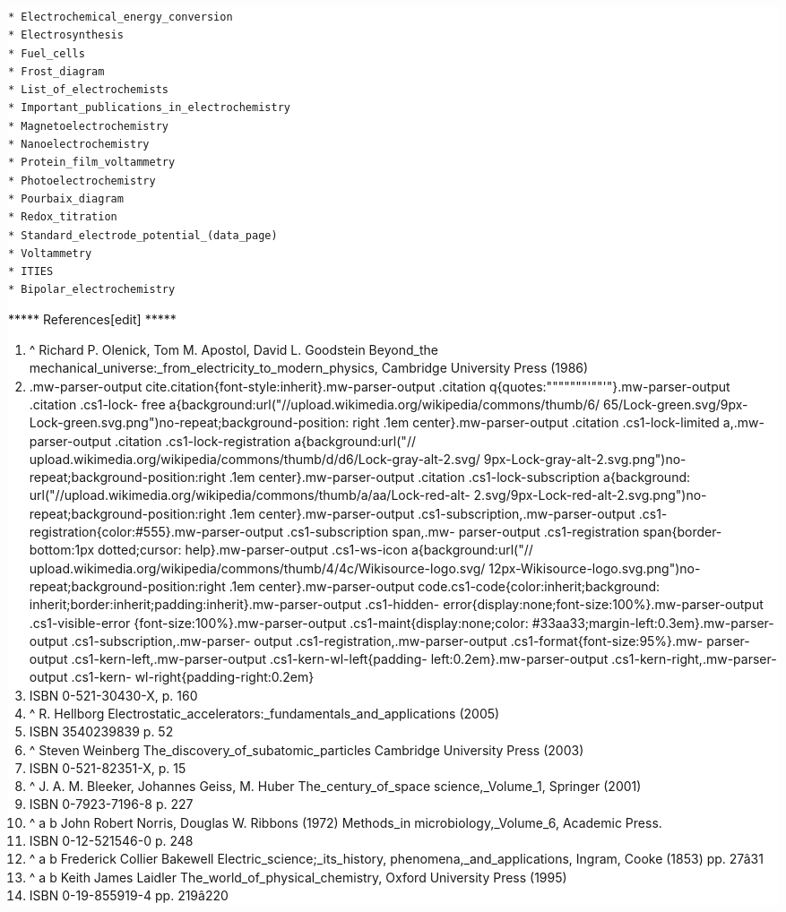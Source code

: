     * Electrochemical_energy_conversion
    * Electrosynthesis
    * Fuel_cells
    * Frost_diagram
    * List_of_electrochemists
    * Important_publications_in_electrochemistry
    * Magnetoelectrochemistry
    * Nanoelectrochemistry
    * Protein_film_voltammetry
    * Photoelectrochemistry
    * Pourbaix_diagram
    * Redox_titration
    * Standard_electrode_potential_(data_page)
    * Voltammetry
    * ITIES
    * Bipolar_electrochemistry
***** References[edit] *****
   1. ^ Richard P. Olenick, Tom M. Apostol, David L. Goodstein Beyond_the
      mechanical_universe:_from_electricity_to_modern_physics, Cambridge
      University Press (1986)
   2. .mw-parser-output cite.citation{font-style:inherit}.mw-parser-output
      .citation q{quotes:"\"""\"""'""'"}.mw-parser-output .citation .cs1-lock-
      free a{background:url("//upload.wikimedia.org/wikipedia/commons/thumb/6/
      65/Lock-green.svg/9px-Lock-green.svg.png")no-repeat;background-position:
      right .1em center}.mw-parser-output .citation .cs1-lock-limited a,.mw-
      parser-output .citation .cs1-lock-registration a{background:url("//
      upload.wikimedia.org/wikipedia/commons/thumb/d/d6/Lock-gray-alt-2.svg/
      9px-Lock-gray-alt-2.svg.png")no-repeat;background-position:right .1em
      center}.mw-parser-output .citation .cs1-lock-subscription a{background:
      url("//upload.wikimedia.org/wikipedia/commons/thumb/a/aa/Lock-red-alt-
      2.svg/9px-Lock-red-alt-2.svg.png")no-repeat;background-position:right
      .1em center}.mw-parser-output .cs1-subscription,.mw-parser-output .cs1-
      registration{color:#555}.mw-parser-output .cs1-subscription span,.mw-
      parser-output .cs1-registration span{border-bottom:1px dotted;cursor:
      help}.mw-parser-output .cs1-ws-icon a{background:url("//
      upload.wikimedia.org/wikipedia/commons/thumb/4/4c/Wikisource-logo.svg/
      12px-Wikisource-logo.svg.png")no-repeat;background-position:right .1em
      center}.mw-parser-output code.cs1-code{color:inherit;background:
      inherit;border:inherit;padding:inherit}.mw-parser-output .cs1-hidden-
      error{display:none;font-size:100%}.mw-parser-output .cs1-visible-error
      {font-size:100%}.mw-parser-output .cs1-maint{display:none;color:
      #33aa33;margin-left:0.3em}.mw-parser-output .cs1-subscription,.mw-parser-
      output .cs1-registration,.mw-parser-output .cs1-format{font-size:95%}.mw-
      parser-output .cs1-kern-left,.mw-parser-output .cs1-kern-wl-left{padding-
      left:0.2em}.mw-parser-output .cs1-kern-right,.mw-parser-output .cs1-kern-
      wl-right{padding-right:0.2em}
   3. ISBN 0-521-30430-X, p. 160
   4. ^ R. Hellborg Electrostatic_accelerators:_fundamentals_and_applications
      (2005)
   5. ISBN 3540239839 p. 52
   6. ^ Steven Weinberg The_discovery_of_subatomic_particles Cambridge
      University Press (2003)
   7. ISBN 0-521-82351-X, p. 15
   8. ^ J. A. M. Bleeker, Johannes Geiss, M. Huber The_century_of_space
      science,_Volume_1, Springer (2001)
   9. ISBN 0-7923-7196-8 p. 227
  10. ^ a b John Robert Norris, Douglas W. Ribbons (1972) Methods_in
      microbiology,_Volume_6, Academic Press.
  11. ISBN 0-12-521546-0 p. 248
  12. ^ a b Frederick Collier Bakewell Electric_science;_its_history,
      phenomena,_and_applications, Ingram, Cooke (1853) pp. 27â31
  13. ^ a b Keith James Laidler The_world_of_physical_chemistry, Oxford
      University Press (1995)
  14. ISBN 0-19-855919-4 pp. 219â220